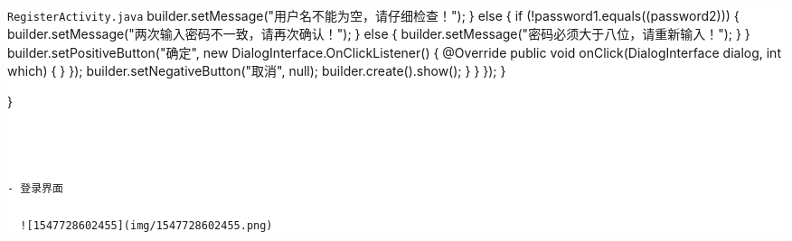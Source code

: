 ```RegisterActivity.java```
                        builder.setMessage("用户名不能为空，请仔细检查！");
                    }
                    else {
                        if (!password1.equals((password2))) {
                            builder.setMessage("两次输入密码不一致，请再次确认！");
                        }
                        else {
                            builder.setMessage("密码必须大于八位，请重新输入！");
                        }
                    }
                    builder.setPositiveButton("确定", new DialogInterface.OnClickListener() {
                        @Override
                        public void onClick(DialogInterface dialog, int which) {
                        }
                    });
                    builder.setNegativeButton("取消", null);
                    builder.create().show();
                }
            }
        });
    }

}
```



- 登录界面

  ![1547728602455](img/1547728602455.png)
